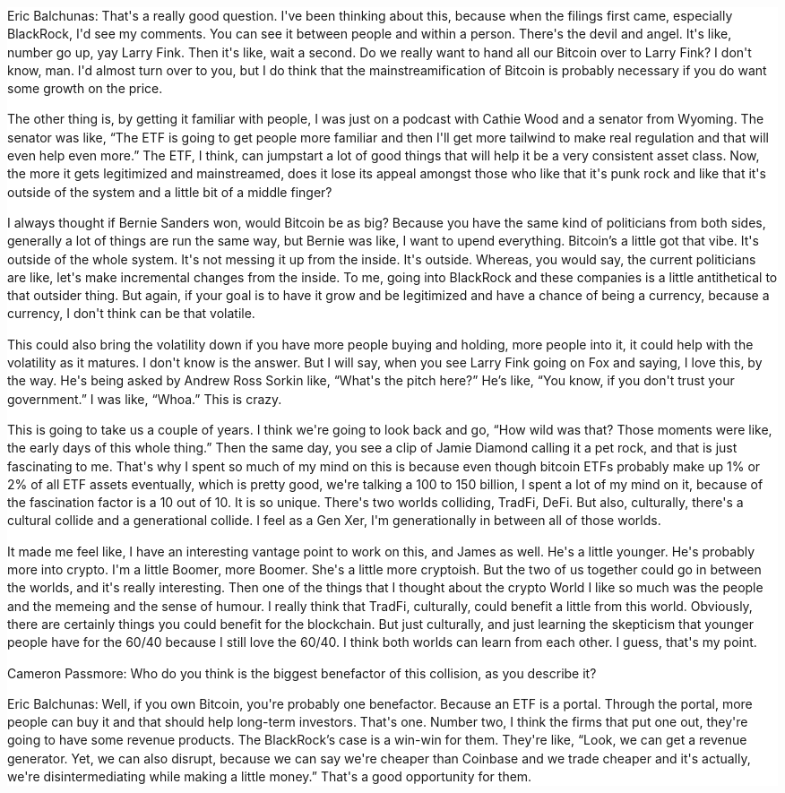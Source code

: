 Eric Balchunas: That's a really good question. I've been thinking about this, because when the filings first came, especially BlackRock, I'd see my comments. You can see it between people and within a person. There's the devil and angel. It's like, number go up, yay Larry Fink. Then it's like, wait a second. Do we really want to hand all our Bitcoin over to Larry Fink? I don't know, man. I'd almost turn over to you, but I do think that the mainstreamification of Bitcoin is probably necessary if you do want some growth on the price.

The other thing is, by getting it familiar with people, I was just on a podcast with Cathie Wood and a senator from Wyoming. The senator was like, “The ETF is going to get people more familiar and then I'll get more tailwind to make real regulation and that will even help even more.” The ETF, I think, can jumpstart a lot of good things that will help it be a very consistent asset class. Now, the more it gets legitimized and mainstreamed, does it lose its appeal amongst those who like that it's punk rock and like that it's outside of the system and a little bit of a middle finger?

I always thought if Bernie Sanders won, would Bitcoin be as big? Because you have the same kind of politicians from both sides, generally a lot of things are run the same way, but Bernie was like, I want to upend everything. Bitcoin’s a little got that vibe. It's outside of the whole system. It's not messing it up from the inside. It's outside. Whereas, you would say, the current politicians are like, let's make incremental changes from the inside. To me, going into BlackRock and these companies is a little antithetical to that outsider thing. But again, if your goal is to have it grow and be legitimized and have a chance of being a currency, because a currency, I don't think can be that volatile.

This could also bring the volatility down if you have more people buying and holding, more people into it, it could help with the volatility as it matures. I don't know is the answer. But I will say, when you see Larry Fink going on Fox and saying, I love this, by the way. He's being asked by Andrew Ross Sorkin like, “What's the pitch here?” He’s like, “You know, if you don't trust your government.” I was like, “Whoa.” This is crazy.

This is going to take us a couple of years. I think we're going to look back and go, “How wild was that? Those moments were like, the early days of this whole thing.” Then the same day, you see a clip of Jamie Diamond calling it a pet rock, and that is just fascinating to me. That's why I spent so much of my mind on this is because even though bitcoin ETFs probably make up 1% or 2% of all ETF assets eventually, which is pretty good, we're talking a 100 to 150 billion, I spent a lot of my mind on it, because of the fascination factor is a 10 out of 10. It is so unique. There's two worlds colliding, TradFi, DeFi. But also, culturally, there's a cultural collide and a generational collide. I feel as a Gen Xer, I'm generationally in between all of those worlds.

It made me feel like, I have an interesting vantage point to work on this, and James as well. He's a little younger. He's probably more into crypto. I'm a little Boomer, more Boomer. She's a little more cryptoish. But the two of us together could go in between the worlds, and it's really interesting. Then one of the things that I thought about the crypto World I like so much was the people and the memeing and the sense of humour. I really think that TradFi, culturally, could benefit a little from this world. Obviously, there are certainly things you could benefit for the blockchain. But just culturally, and just learning the skepticism that younger people have for the 60/40 because I still love the 60/40. I think both worlds can learn from each other. I guess, that's my point.

Cameron Passmore: Who do you think is the biggest benefactor of this collision, as you describe it?

Eric Balchunas: Well, if you own Bitcoin, you're probably one benefactor. Because an ETF is a portal. Through the portal, more people can buy it and that should help long-term investors. That's one. Number two, I think the firms that put one out, they're going to have some revenue products. The BlackRock’s case is a win-win for them. They're like, “Look, we can get a revenue generator. Yet, we can also disrupt, because we can say we're cheaper than Coinbase and we trade cheaper and it's actually, we're disintermediating while making a little money.” That's a good opportunity for them.
